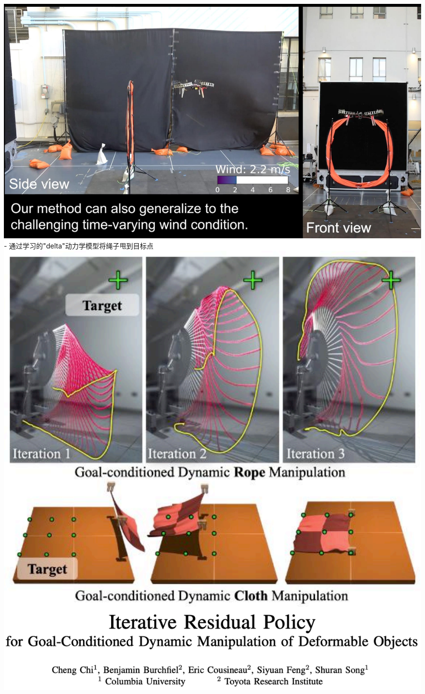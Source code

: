 <img src="../img/rli-03/20250914-rli-03-pic-16.png" width="100%">
- 通过学习的"delta"动力学模型将绳子甩到目标点
<img src="../img/rli-03/20250914-rli-03-pic-18.png" width="100%">
<img src="../img/rli-03/20250914-rli-03-pic-19.png" width="100%">